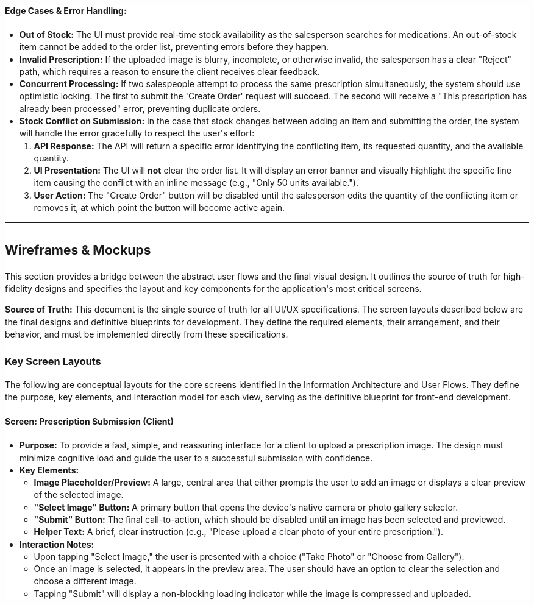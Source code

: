 #### Edge Cases & Error Handling:

*   **Out of Stock:** The UI must provide real-time stock availability as the salesperson searches for medications. An out-of-stock item cannot be added to the order list, preventing errors before they happen.
*   **Invalid Prescription:** If the uploaded image is blurry, incomplete, or otherwise invalid, the salesperson has a clear "Reject" path, which requires a reason to ensure the client receives clear feedback.
*   **Concurrent Processing:** If two salespeople attempt to process the same prescription simultaneously, the system should use optimistic locking. The first to submit the 'Create Order' request will succeed. The second will receive a "This prescription has already been processed" error, preventing duplicate orders.
*   **Stock Conflict on Submission:** In the case that stock changes between adding an item and submitting the order, the system will handle the error gracefully to respect the user's effort:
    1.  **API Response:** The API will return a specific error identifying the conflicting item, its requested quantity, and the available quantity.
    2.  **UI Presentation:** The UI will **not** clear the order list. It will display an error banner and visually highlight the specific line item causing the conflict with an inline message (e.g., "Only 50 units available.").
    3.  **User Action:** The "Create Order" button will be disabled until the salesperson edits the quantity of the conflicting item or removes it, at which point the button will become active again.

---

## Wireframes & Mockups

This section provides a bridge between the abstract user flows and the final visual design. It outlines the source of truth for high-fidelity designs and specifies the layout and key components for the application's most critical screens.

**Source of Truth:** This document is the single source of truth for all UI/UX specifications. The screen layouts described below are the final designs and definitive blueprints for development. They define the required elements, their arrangement, and their behavior, and must be implemented directly from these specifications.

### Key Screen Layouts

The following are conceptual layouts for the core screens identified in the Information Architecture and User Flows. They define the purpose, key elements, and interaction model for each view, serving as the definitive blueprint for front-end development.

#### Screen: Prescription Submission (Client)

*   **Purpose:** To provide a fast, simple, and reassuring interface for a client to upload a prescription image. The design must minimize cognitive load and guide the user to a successful submission with confidence.
*   **Key Elements:**
    *   **Image Placeholder/Preview:** A large, central area that either prompts the user to add an image or displays a clear preview of the selected image.
    *   **"Select Image" Button:** A primary button that opens the device's native camera or photo gallery selector.
    *   **"Submit" Button:** The final call-to-action, which should be disabled until an image has been selected and previewed.
    *   **Helper Text:** A brief, clear instruction (e.g., "Please upload a clear photo of your entire prescription.").
*   **Interaction Notes:**
    *   Upon tapping "Select Image," the user is presented with a choice ("Take Photo" or "Choose from Gallery").
    *   Once an image is selected, it appears in the preview area. The user should have an option to clear the selection and choose a different image.
    *   Tapping "Submit" will display a non-blocking loading indicator while the image is compressed and uploaded.
